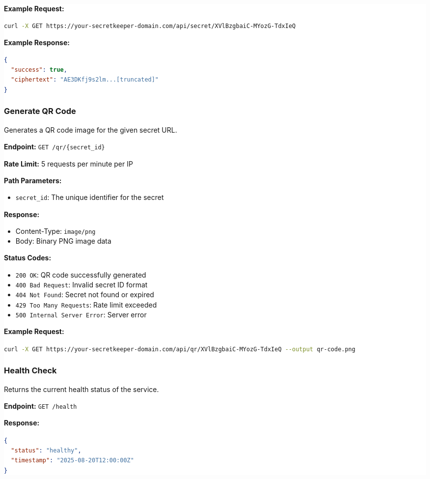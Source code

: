 **Example Request:**

```bash
curl -X GET https://your-secretkeeper-domain.com/api/secret/XVlBzgbaiC-MYozG-TdxIeQ
```

**Example Response:**

```json
{
  "success": true,
  "ciphertext": "AE3DKfj9s2lm...[truncated]"
}
```

### Generate QR Code

Generates a QR code image for the given secret URL.

**Endpoint:** `GET /qr/{secret_id}`

**Rate Limit:** 5 requests per minute per IP

**Path Parameters:**

- `secret_id`: The unique identifier for the secret

**Response:**

- Content-Type: `image/png`
- Body: Binary PNG image data

**Status Codes:**

- `200 OK`: QR code successfully generated
- `400 Bad Request`: Invalid secret ID format
- `404 Not Found`: Secret not found or expired
- `429 Too Many Requests`: Rate limit exceeded
- `500 Internal Server Error`: Server error

**Example Request:**

```bash
curl -X GET https://your-secretkeeper-domain.com/api/qr/XVlBzgbaiC-MYozG-TdxIeQ --output qr-code.png
```

### Health Check

Returns the current health status of the service.

**Endpoint:** `GET /health`

**Response:**

```json
{
  "status": "healthy",
  "timestamp": "2025-08-20T12:00:00Z"
}
```

